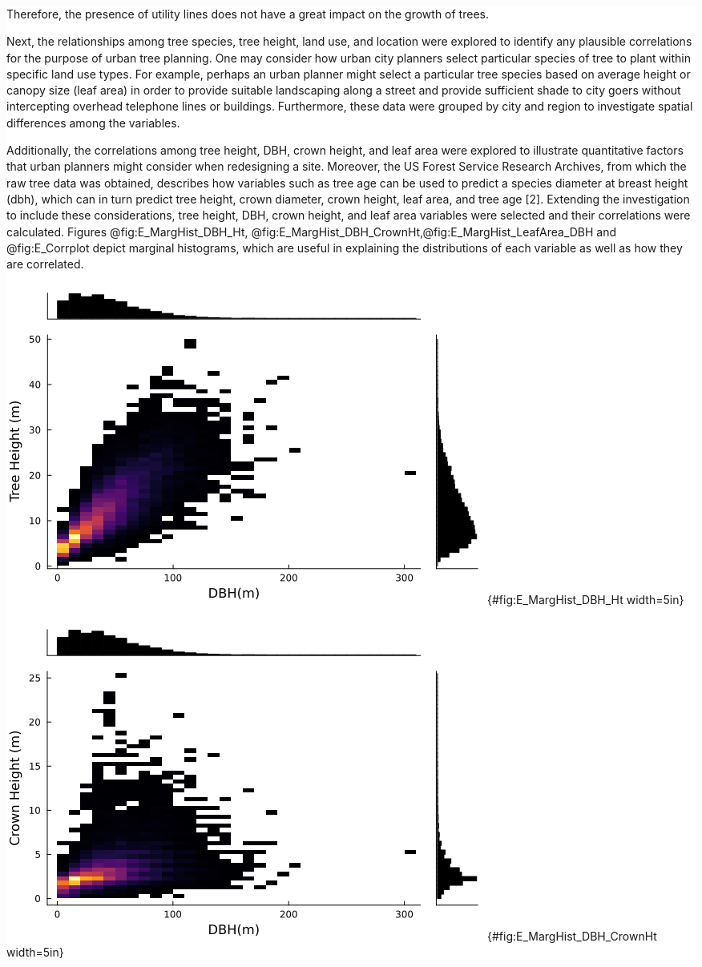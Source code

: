 Therefore, the presence of utility lines does not have a great impact on the growth of trees. 

Next, the relationships among tree species, tree height, land use, and location were explored to identify any plausible correlations for the purpose of urban tree planning. One may consider how urban city planners select particular species of tree to plant within specific land use types. For example, perhaps an urban planner might select a particular tree species based on average height or canopy size (leaf area) in order to provide suitable landscaping along a street and provide sufficient shade to city goers without intercepting overhead telephone lines or buildings. Furthermore, these data were grouped by city and region to investigate spatial differences among the variables. 

Additionally, the correlations among tree height, DBH, crown height, and leaf area were explored to illustrate quantitative factors that urban planners might consider when redesigning a site. Moreover, the US Forest Service Research Archives, from which the raw tree data was obtained, describes how variables such as tree age can be used to predict a species diameter at breast height (dbh), which can in turn predict tree height, crown diameter, crown height, leaf area, and tree age [2]. Extending the investigation to include these considerations, tree height, DBH, crown height, and leaf area variables were selected and their correlations were calculated. Figures @fig:E_MargHist_DBH_Ht, @fig:E_MargHist_DBH_CrownHt,@fig:E_MargHist_LeafArea_DBH and @fig:E_Corrplot depict marginal histograms, which are useful in explaining the distributions of each variable as well as how they are correlated.

![Marginal Histogram of DBH and Tree Height.](images/E_MargHist_DBH_Ht.png){#fig:E_MargHist_DBH_Ht width=5in}

![Marginal Histogram of DBH and Crown Height.](images/E_MargHist_DBH_CrownHt.png){#fig:E_MargHist_DBH_CrownHt width=5in}
